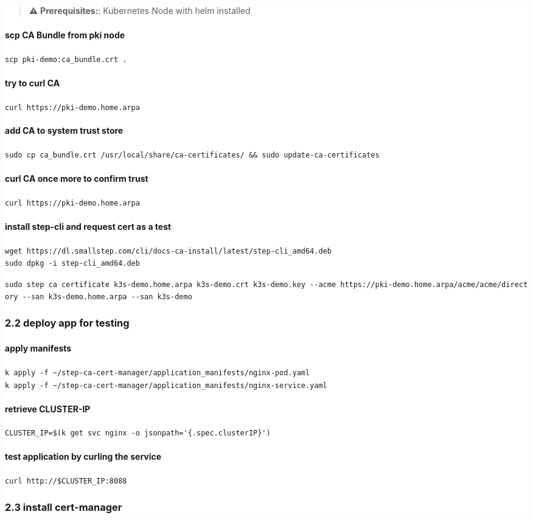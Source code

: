 > :warning: **Prerequisites:**: Kubernetes Node with helm installed

#### scp CA Bundle from pki node

```
scp pki-demo:ca_bundle.crt .
```

#### try to curl CA

```
curl https://pki-demo.home.arpa
```

#### add CA to system trust store

```
sudo cp ca_bundle.crt /usr/local/share/ca-certificates/ && sudo update-ca-certificates
```

#### curl CA once more to confirm trust

```
curl https://pki-demo.home.arpa
```

#### install step-cli and request cert as a test

```
wget https://dl.smallstep.com/cli/docs-ca-install/latest/step-cli_amd64.deb
sudo dpkg -i step-cli_amd64.deb
```
```
sudo step ca certificate k3s-demo.home.arpa k3s-demo.crt k3s-demo.key --acme https://pki-demo.home.arpa/acme/acme/directory --san k3s-demo.home.arpa --san k3s-demo
```

### 2.2 deploy app for testing

#### apply manifests
```
k apply -f ~/step-ca-cert-manager/application_manifests/nginx-pod.yaml
k apply -f ~/step-ca-cert-manager/application_manifests/nginx-service.yaml
```

#### retrieve CLUSTER-IP 
```
CLUSTER_IP=$(k get svc nginx -o jsonpath='{.spec.clusterIP}')
```

#### test application by curling the service
```
curl http://$CLUSTER_IP:8088
```

### 2.3 install cert-manager
